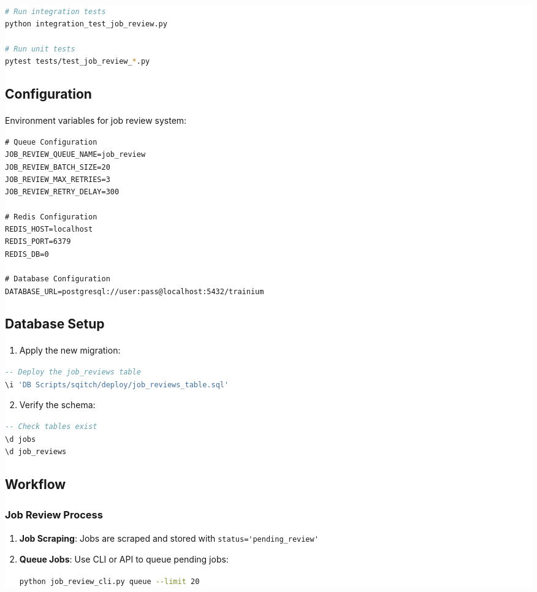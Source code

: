 ```bash
# Run integration tests
python integration_test_job_review.py

# Run unit tests
pytest tests/test_job_review_*.py
```

## Configuration

Environment variables for job review system:

```env
# Queue Configuration
JOB_REVIEW_QUEUE_NAME=job_review
JOB_REVIEW_BATCH_SIZE=20
JOB_REVIEW_MAX_RETRIES=3
JOB_REVIEW_RETRY_DELAY=300

# Redis Configuration
REDIS_HOST=localhost
REDIS_PORT=6379
REDIS_DB=0

# Database Configuration
DATABASE_URL=postgresql://user:pass@localhost:5432/trainium
```

## Database Setup

1. Apply the new migration:
```sql
-- Deploy the job_reviews table
\i 'DB Scripts/sqitch/deploy/job_reviews_table.sql'
```

2. Verify the schema:
```sql
-- Check tables exist
\d jobs
\d job_reviews
```

## Workflow

### Job Review Process

1. **Job Scraping**: Jobs are scraped and stored with `status='pending_review'`

2. **Queue Jobs**: Use CLI or API to queue pending jobs:
   ```bash
   python job_review_cli.py queue --limit 20
   ```
